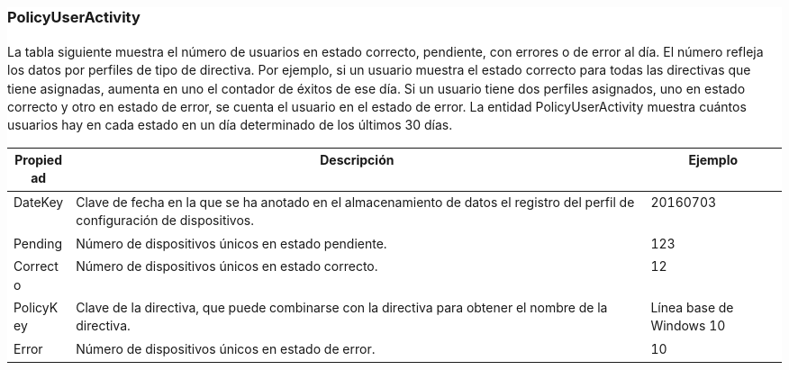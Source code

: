 ### <a name="policyuseractivity"></a>PolicyUserActivity 

La tabla siguiente muestra el número de usuarios en estado correcto, pendiente, con errores o de error al día. El número refleja los datos por perfiles de tipo de directiva. Por ejemplo, si un usuario muestra el estado correcto para todas las directivas que tiene asignadas, aumenta en uno el contador de éxitos de ese día. Si un usuario tiene dos perfiles asignados, uno en estado correcto y otro en estado de error, se cuenta el usuario en el estado de error. La entidad PolicyUserActivity muestra cuántos usuarios hay en cada estado en un día determinado de los últimos 30 días.

|Propiedad  |Descripción  |Ejemplo  |
|---------|---------|---------|
|DateKey|Clave de fecha en la que se ha anotado en el almacenamiento de datos el registro del perfil de configuración de dispositivos.|20160703|
|Pending|Número de dispositivos únicos en estado pendiente.|123|
|Correcto|Número de dispositivos únicos en estado correcto.|12|
PolicyKey|Clave de la directiva, que puede combinarse con la directiva para obtener el nombre de la directiva.|Línea base de Windows 10|
|Error|Número de dispositivos únicos en estado de error.|10|
